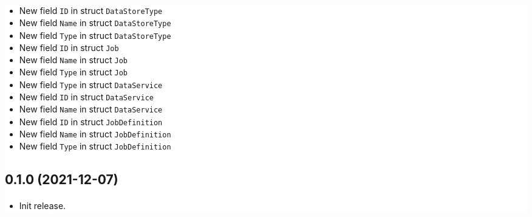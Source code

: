 - New field `ID` in struct `DataStoreType`
- New field `Name` in struct `DataStoreType`
- New field `Type` in struct `DataStoreType`
- New field `ID` in struct `Job`
- New field `Name` in struct `Job`
- New field `Type` in struct `Job`
- New field `Type` in struct `DataService`
- New field `ID` in struct `DataService`
- New field `Name` in struct `DataService`
- New field `ID` in struct `JobDefinition`
- New field `Name` in struct `JobDefinition`
- New field `Type` in struct `JobDefinition`


## 0.1.0 (2021-12-07)

- Init release.
